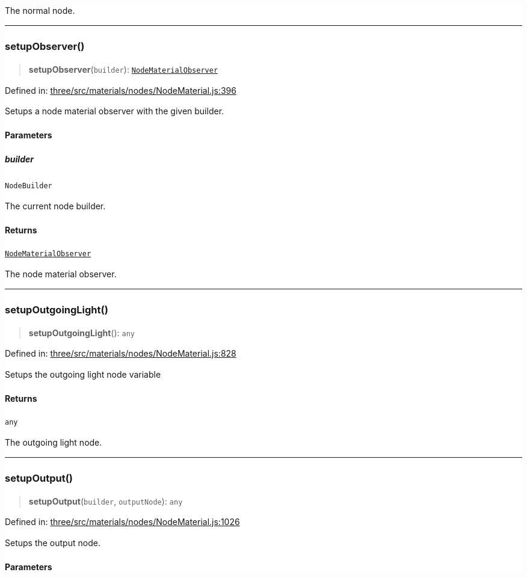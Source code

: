 The normal node.

***

### setupObserver()

> **setupObserver**(`builder`): [`NodeMaterialObserver`](/reference/threewebgpu/classes/nodematerialobserver/)

Defined in: [three/src/materials/nodes/NodeMaterial.js:396](https://github.com/DefinitelyMaybe/three-i18n/blob/fa57b79433d1c349ffb23a78727299c8d4190136/three/src/materials/nodes/NodeMaterial.js#L396)

Setups a node material observer with the given builder.

#### Parameters

##### builder

`NodeBuilder`

The current node builder.

#### Returns

[`NodeMaterialObserver`](/reference/threewebgpu/classes/nodematerialobserver/)

The node material observer.

***

### setupOutgoingLight()

> **setupOutgoingLight**(): `any`

Defined in: [three/src/materials/nodes/NodeMaterial.js:828](https://github.com/DefinitelyMaybe/three-i18n/blob/fa57b79433d1c349ffb23a78727299c8d4190136/three/src/materials/nodes/NodeMaterial.js#L828)

Setups the outgoing light node variable

#### Returns

`any`

The outgoing light node.

***

### setupOutput()

> **setupOutput**(`builder`, `outputNode`): `any`

Defined in: [three/src/materials/nodes/NodeMaterial.js:1026](https://github.com/DefinitelyMaybe/three-i18n/blob/fa57b79433d1c349ffb23a78727299c8d4190136/three/src/materials/nodes/NodeMaterial.js#L1026)

Setups the output node.

#### Parameters
